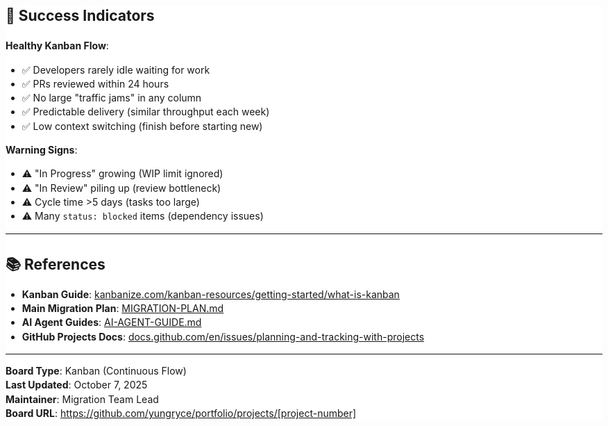 
## 🎯 Success Indicators

**Healthy Kanban Flow**:
- ✅ Developers rarely idle waiting for work
- ✅ PRs reviewed within 24 hours
- ✅ No large "traffic jams" in any column
- ✅ Predictable delivery (similar throughput each week)
- ✅ Low context switching (finish before starting new)

**Warning Signs**:
- ⚠️ "In Progress" growing (WIP limit ignored)
- ⚠️ "In Review" piling up (review bottleneck)
- ⚠️ Cycle time >5 days (tasks too large)
- ⚠️ Many `status: blocked` items (dependency issues)

---

## 📚 References

- **Kanban Guide**: [kanbanize.com/kanban-resources/getting-started/what-is-kanban](https://kanbanize.com/kanban-resources/getting-started/what-is-kanban)
- **Main Migration Plan**: [MIGRATION-PLAN.md](./MIGRATION-PLAN.md)
- **AI Agent Guides**: [AI-AGENT-GUIDE.md](./AI-AGENT-GUIDE.md)
- **GitHub Projects Docs**: [docs.github.com/en/issues/planning-and-tracking-with-projects](https://docs.github.com/en/issues/planning-and-tracking-with-projects)

---

**Board Type**: Kanban (Continuous Flow)  
**Last Updated**: October 7, 2025  
**Maintainer**: Migration Team Lead  
**Board URL**: https://github.com/yungryce/portfolio/projects/[project-number]
